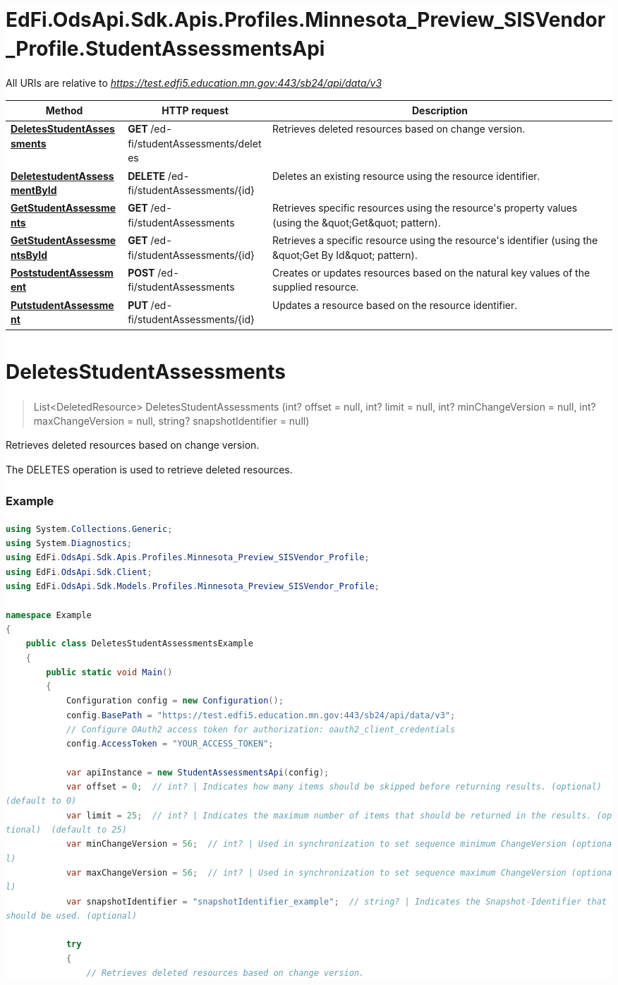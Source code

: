 # EdFi.OdsApi.Sdk.Apis.Profiles.Minnesota_Preview_SISVendor_Profile.StudentAssessmentsApi

All URIs are relative to *https://test.edfi5.education.mn.gov:443/sb24/api/data/v3*

| Method | HTTP request | Description |
|--------|--------------|-------------|
| [**DeletesStudentAssessments**](StudentAssessmentsApi.md#deletesstudentassessments) | **GET** /ed-fi/studentAssessments/deletes | Retrieves deleted resources based on change version. |
| [**DeletestudentAssessmentById**](StudentAssessmentsApi.md#deletestudentassessmentbyid) | **DELETE** /ed-fi/studentAssessments/{id} | Deletes an existing resource using the resource identifier. |
| [**GetStudentAssessments**](StudentAssessmentsApi.md#getstudentassessments) | **GET** /ed-fi/studentAssessments | Retrieves specific resources using the resource&#39;s property values (using the \&quot;Get\&quot; pattern). |
| [**GetStudentAssessmentsById**](StudentAssessmentsApi.md#getstudentassessmentsbyid) | **GET** /ed-fi/studentAssessments/{id} | Retrieves a specific resource using the resource&#39;s identifier (using the \&quot;Get By Id\&quot; pattern). |
| [**PoststudentAssessment**](StudentAssessmentsApi.md#poststudentassessment) | **POST** /ed-fi/studentAssessments | Creates or updates resources based on the natural key values of the supplied resource. |
| [**PutstudentAssessment**](StudentAssessmentsApi.md#putstudentassessment) | **PUT** /ed-fi/studentAssessments/{id} | Updates a resource based on the resource identifier. |

<a name="deletesstudentassessments"></a>
# **DeletesStudentAssessments**
> List&lt;DeletedResource&gt; DeletesStudentAssessments (int? offset = null, int? limit = null, int? minChangeVersion = null, int? maxChangeVersion = null, string? snapshotIdentifier = null)

Retrieves deleted resources based on change version.

The DELETES operation is used to retrieve deleted resources.

### Example
```csharp
using System.Collections.Generic;
using System.Diagnostics;
using EdFi.OdsApi.Sdk.Apis.Profiles.Minnesota_Preview_SISVendor_Profile;
using EdFi.OdsApi.Sdk.Client;
using EdFi.OdsApi.Sdk.Models.Profiles.Minnesota_Preview_SISVendor_Profile;

namespace Example
{
    public class DeletesStudentAssessmentsExample
    {
        public static void Main()
        {
            Configuration config = new Configuration();
            config.BasePath = "https://test.edfi5.education.mn.gov:443/sb24/api/data/v3";
            // Configure OAuth2 access token for authorization: oauth2_client_credentials
            config.AccessToken = "YOUR_ACCESS_TOKEN";

            var apiInstance = new StudentAssessmentsApi(config);
            var offset = 0;  // int? | Indicates how many items should be skipped before returning results. (optional)  (default to 0)
            var limit = 25;  // int? | Indicates the maximum number of items that should be returned in the results. (optional)  (default to 25)
            var minChangeVersion = 56;  // int? | Used in synchronization to set sequence minimum ChangeVersion (optional) 
            var maxChangeVersion = 56;  // int? | Used in synchronization to set sequence maximum ChangeVersion (optional) 
            var snapshotIdentifier = "snapshotIdentifier_example";  // string? | Indicates the Snapshot-Identifier that should be used. (optional) 

            try
            {
                // Retrieves deleted resources based on change version.
```